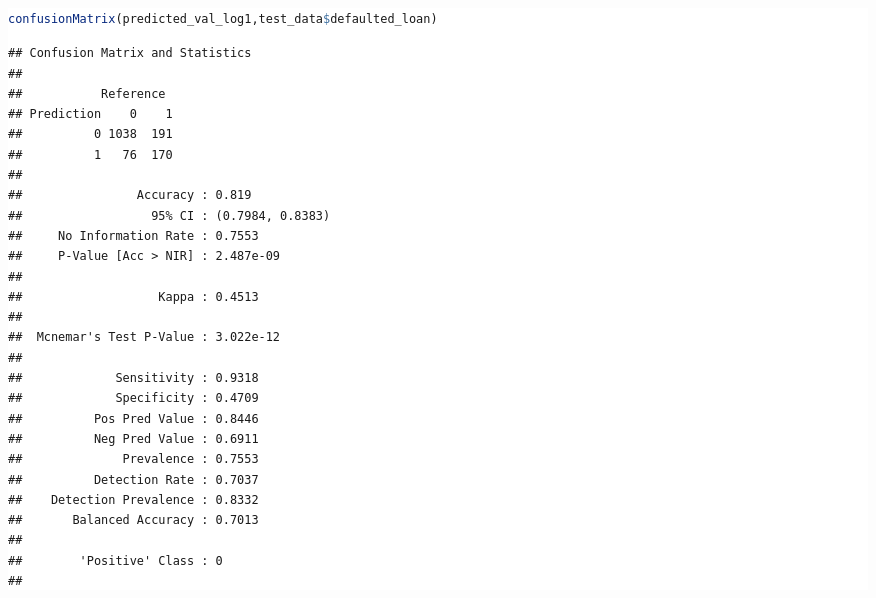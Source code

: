 ``` r
confusionMatrix(predicted_val_log1,test_data$defaulted_loan)
```

    ## Confusion Matrix and Statistics
    ## 
    ##           Reference
    ## Prediction    0    1
    ##          0 1038  191
    ##          1   76  170
    ##                                           
    ##                Accuracy : 0.819           
    ##                  95% CI : (0.7984, 0.8383)
    ##     No Information Rate : 0.7553          
    ##     P-Value [Acc > NIR] : 2.487e-09       
    ##                                           
    ##                   Kappa : 0.4513          
    ##                                           
    ##  Mcnemar's Test P-Value : 3.022e-12       
    ##                                           
    ##             Sensitivity : 0.9318          
    ##             Specificity : 0.4709          
    ##          Pos Pred Value : 0.8446          
    ##          Neg Pred Value : 0.6911          
    ##              Prevalence : 0.7553          
    ##          Detection Rate : 0.7037          
    ##    Detection Prevalence : 0.8332          
    ##       Balanced Accuracy : 0.7013          
    ##                                           
    ##        'Positive' Class : 0               
    ## 
